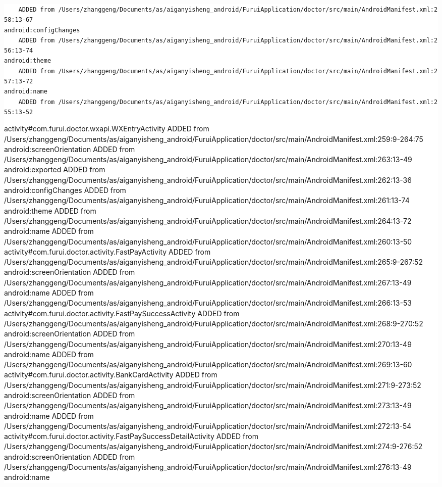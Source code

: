 		ADDED from /Users/zhanggeng/Documents/as/aiganyisheng_android/FuruiApplication/doctor/src/main/AndroidManifest.xml:258:13-67
	android:configChanges
		ADDED from /Users/zhanggeng/Documents/as/aiganyisheng_android/FuruiApplication/doctor/src/main/AndroidManifest.xml:256:13-74
	android:theme
		ADDED from /Users/zhanggeng/Documents/as/aiganyisheng_android/FuruiApplication/doctor/src/main/AndroidManifest.xml:257:13-72
	android:name
		ADDED from /Users/zhanggeng/Documents/as/aiganyisheng_android/FuruiApplication/doctor/src/main/AndroidManifest.xml:255:13-52
activity#com.furui.doctor.wxapi.WXEntryActivity
ADDED from /Users/zhanggeng/Documents/as/aiganyisheng_android/FuruiApplication/doctor/src/main/AndroidManifest.xml:259:9-264:75
	android:screenOrientation
		ADDED from /Users/zhanggeng/Documents/as/aiganyisheng_android/FuruiApplication/doctor/src/main/AndroidManifest.xml:263:13-49
	android:exported
		ADDED from /Users/zhanggeng/Documents/as/aiganyisheng_android/FuruiApplication/doctor/src/main/AndroidManifest.xml:262:13-36
	android:configChanges
		ADDED from /Users/zhanggeng/Documents/as/aiganyisheng_android/FuruiApplication/doctor/src/main/AndroidManifest.xml:261:13-74
	android:theme
		ADDED from /Users/zhanggeng/Documents/as/aiganyisheng_android/FuruiApplication/doctor/src/main/AndroidManifest.xml:264:13-72
	android:name
		ADDED from /Users/zhanggeng/Documents/as/aiganyisheng_android/FuruiApplication/doctor/src/main/AndroidManifest.xml:260:13-50
activity#com.furui.doctor.activity.FastPayActivity
ADDED from /Users/zhanggeng/Documents/as/aiganyisheng_android/FuruiApplication/doctor/src/main/AndroidManifest.xml:265:9-267:52
	android:screenOrientation
		ADDED from /Users/zhanggeng/Documents/as/aiganyisheng_android/FuruiApplication/doctor/src/main/AndroidManifest.xml:267:13-49
	android:name
		ADDED from /Users/zhanggeng/Documents/as/aiganyisheng_android/FuruiApplication/doctor/src/main/AndroidManifest.xml:266:13-53
activity#com.furui.doctor.activity.FastPaySuccessActivity
ADDED from /Users/zhanggeng/Documents/as/aiganyisheng_android/FuruiApplication/doctor/src/main/AndroidManifest.xml:268:9-270:52
	android:screenOrientation
		ADDED from /Users/zhanggeng/Documents/as/aiganyisheng_android/FuruiApplication/doctor/src/main/AndroidManifest.xml:270:13-49
	android:name
		ADDED from /Users/zhanggeng/Documents/as/aiganyisheng_android/FuruiApplication/doctor/src/main/AndroidManifest.xml:269:13-60
activity#com.furui.doctor.activity.BankCardActivity
ADDED from /Users/zhanggeng/Documents/as/aiganyisheng_android/FuruiApplication/doctor/src/main/AndroidManifest.xml:271:9-273:52
	android:screenOrientation
		ADDED from /Users/zhanggeng/Documents/as/aiganyisheng_android/FuruiApplication/doctor/src/main/AndroidManifest.xml:273:13-49
	android:name
		ADDED from /Users/zhanggeng/Documents/as/aiganyisheng_android/FuruiApplication/doctor/src/main/AndroidManifest.xml:272:13-54
activity#com.furui.doctor.activity.FastPaySuccessDetailActivity
ADDED from /Users/zhanggeng/Documents/as/aiganyisheng_android/FuruiApplication/doctor/src/main/AndroidManifest.xml:274:9-276:52
	android:screenOrientation
		ADDED from /Users/zhanggeng/Documents/as/aiganyisheng_android/FuruiApplication/doctor/src/main/AndroidManifest.xml:276:13-49
	android:name